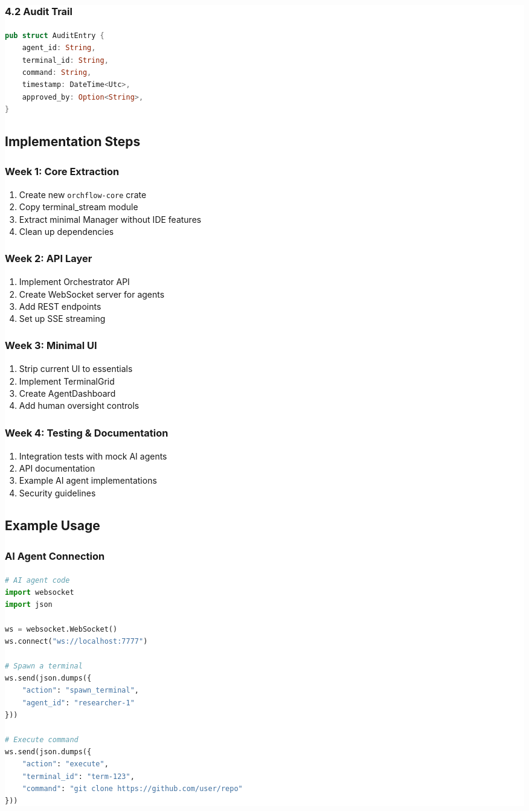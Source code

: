 ### 4.2 Audit Trail
```rust
pub struct AuditEntry {
    agent_id: String,
    terminal_id: String,
    command: String,
    timestamp: DateTime<Utc>,
    approved_by: Option<String>,
}
```

## Implementation Steps

### Week 1: Core Extraction
1. Create new `orchflow-core` crate
2. Copy terminal_stream module
3. Extract minimal Manager without IDE features
4. Clean up dependencies

### Week 2: API Layer
1. Implement Orchestrator API
2. Create WebSocket server for agents
3. Add REST endpoints
4. Set up SSE streaming

### Week 3: Minimal UI
1. Strip current UI to essentials
2. Implement TerminalGrid
3. Create AgentDashboard
4. Add human oversight controls

### Week 4: Testing & Documentation
1. Integration tests with mock AI agents
2. API documentation
3. Example AI agent implementations
4. Security guidelines

## Example Usage

### AI Agent Connection
```python
# AI agent code
import websocket
import json

ws = websocket.WebSocket()
ws.connect("ws://localhost:7777")

# Spawn a terminal
ws.send(json.dumps({
    "action": "spawn_terminal",
    "agent_id": "researcher-1"
}))

# Execute command
ws.send(json.dumps({
    "action": "execute",
    "terminal_id": "term-123",
    "command": "git clone https://github.com/user/repo"
}))

```